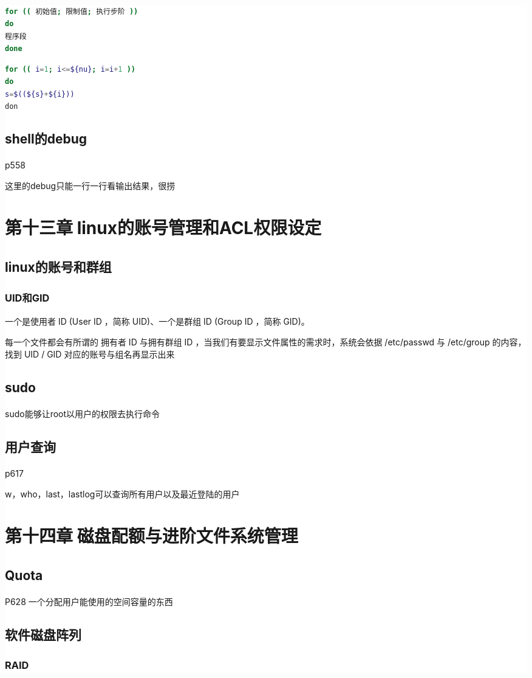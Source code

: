 ```bash
for (( 初始值; 限制值; 执行步阶 )) 
do
程序段
done
```

```bash
for (( i=1; i<=${nu}; i=i+1 ))
do
s=$((${s}+${i}))
don
```

## shell的debug

p558

这里的debug只能一行一行看输出结果，很捞

# 第十三章 linux的账号管理和ACL权限设定

## linux的账号和群组

### UID和GID

一个是使用者 ID (User ID ，简称 UID)、一个是群组 ID (Group ID ，简称 GID)。

每一个文件都会有所谓的 拥有者 ID 与拥有群组 ID ，当我们有要显示文件属性的需求时，系统会依据 /etc/passwd 与 /etc/group 的内容， 找到 UID / GID 对应的账号与组名再显示出来

## sudo

sudo能够让root以用户的权限去执行命令

## 用户查询

p617

w，who，last，lastlog可以查询所有用户以及最近登陆的用户

# 第十四章 磁盘配额与进阶文件系统管理

## Quota

P628 一个分配用户能使用的空间容量的东西

## 软件磁盘阵列

### RAID
